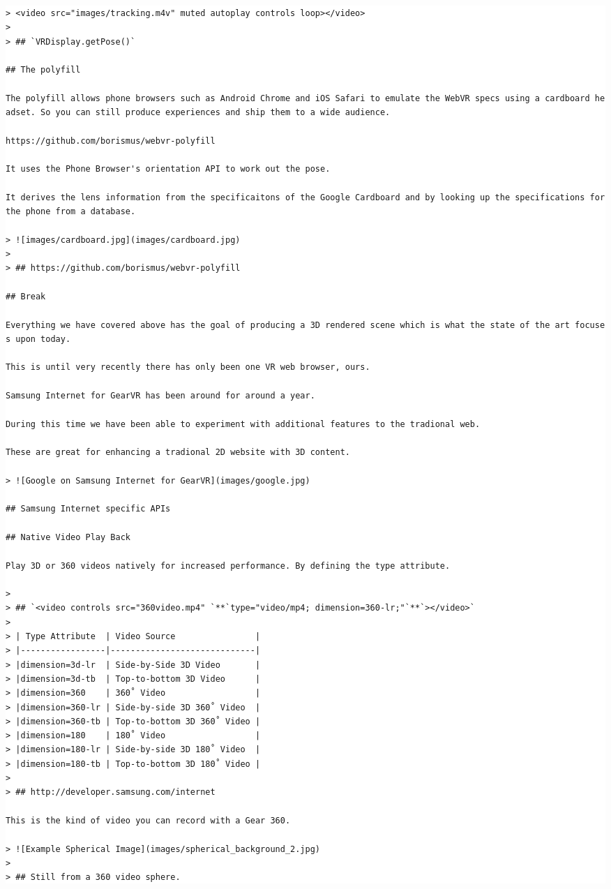 ```
> <video src="images/tracking.m4v" muted autoplay controls loop></video>
>
> ## `VRDisplay.getPose()`

## The polyfill

The polyfill allows phone browsers such as Android Chrome and iOS Safari to emulate the WebVR specs using a cardboard headset. So you can still produce experiences and ship them to a wide audience.

https://github.com/borismus/webvr-polyfill

It uses the Phone Browser's orientation API to work out the pose.

It derives the lens information from the specificaitons of the Google Cardboard and by looking up the specifications for the phone from a database.

> ![images/cardboard.jpg](images/cardboard.jpg)
>
> ## https://github.com/borismus/webvr-polyfill

## Break

Everything we have covered above has the goal of producing a 3D rendered scene which is what the state of the art focuses upon today.

This is until very recently there has only been one VR web browser, ours.

Samsung Internet for GearVR has been around for around a year.

During this time we have been able to experiment with additional features to the tradional web.

These are great for enhancing a tradional 2D website with 3D content.

> ![Google on Samsung Internet for GearVR](images/google.jpg)

## Samsung Internet specific APIs

## Native Video Play Back

Play 3D or 360 videos natively for increased performance. By defining the type attribute.

>
> ## `<video controls src="360video.mp4" `**`type="video/mp4; dimension=360-lr;"`**`></video>`
>
> | Type Attribute  | Video Source                |
> |-----------------|-----------------------------|
> |dimension=3d-lr  | Side-by-Side 3D Video       |
> |dimension=3d-tb  | Top-to-bottom 3D Video      |
> |dimension=360    | 360˚ Video                  |
> |dimension=360-lr | Side-by-side 3D 360˚ Video  |
> |dimension=360-tb | Top-to-bottom 3D 360˚ Video |
> |dimension=180    | 180˚ Video                  |
> |dimension=180-lr | Side-by-side 3D 180˚ Video  |
> |dimension=180-tb | Top-to-bottom 3D 180˚ Video |
>
> ## http://developer.samsung.com/internet

This is the kind of video you can record with a Gear 360.

> ![Example Spherical Image](images/spherical_background_2.jpg)
>
> ## Still from a 360 video sphere.

```